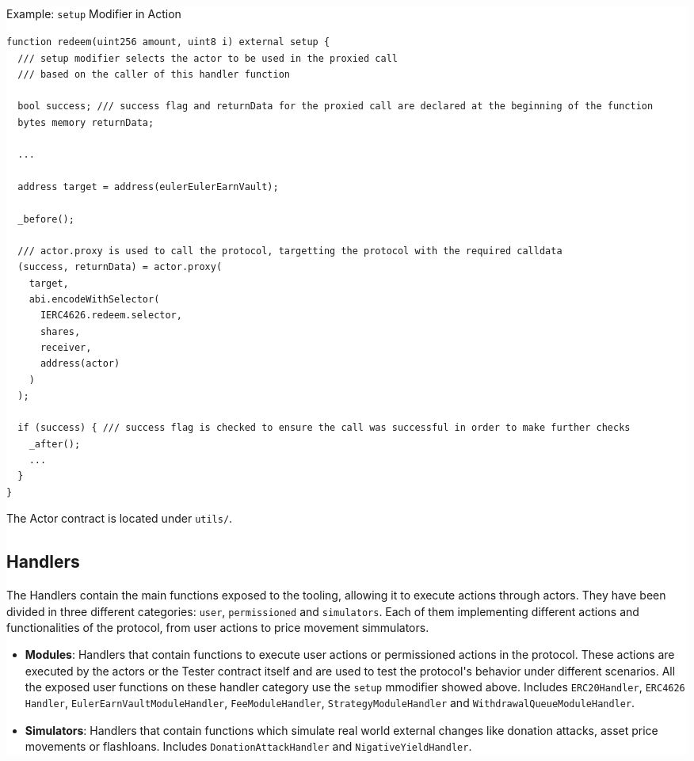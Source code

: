 Example: `setup` Modifier in Action

```solidity
function redeem(uint256 amount, uint8 i) external setup {
  /// setup modifier selects the actor to be used in the proxied call
  /// based on the caller of this handler function

  bool success; /// success flag and returnData for the proxied call are declared at the beginning of the function
  bytes memory returnData;

  ...

  address target = address(eulerEulerEarnVault);

  _before();

  /// actor.proxy is used to call the protocol, targetting the protocol with the required calldata
  (success, returnData) = actor.proxy(
    target,
    abi.encodeWithSelector(
      IERC4626.redeem.selector,
      shares,
      receiver,
      address(actor)
    )
  );

  if (success) { /// success flag is checked to ensure the call was successful in order to make further checks
    _after();
    ...
  }
}
```

The Actor contract is located under `utils/`.

## Handlers

The Handlers contain the main functions exposed to the tooling, allowing it to execute actions through actors. They have been divided in three different categories: `user`, `permissioned` and `simulators`. Each of them implementing different actions and functionalities of the protocol, from user actions to price movement simmulators.

- **Modules**: Handlers that contain functions to execute user actions or permissioned actions in the protocol. These actions are executed by the actors or the Tester contract itself and are used to test the protocol's behavior under different scenarios. All the exposed user functions on these handler category use the `setup` mmodifier showed above. Includes `ERC20Handler`, `ERC4626Handler`, `EulerEarnVaultModuleHandler`, `FeeModuleHandler`, `StrategyModuleHandler` and `WithdrawalQueueModuleHandler`.

- **Simulators**: Handlers that contain functions which simulate real world external changes like donation attacks, asset price movements or flashloans. Includes `DonationAttackHandler` and `NigativeYieldHandler`.
